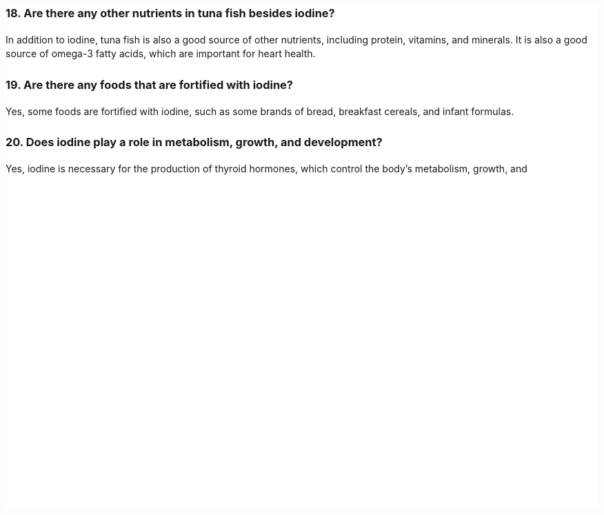 <h3>18. Are there any other nutrients in tuna fish besides iodine?</h3>
In addition to iodine, tuna fish is also a good source of other nutrients, including protein, vitamins, and minerals. It is also a good source of omega-3 fatty acids, which are important for heart health. 

<h3>19. Are there any foods that are fortified with iodine?</h3>
Yes, some foods are fortified with iodine, such as some brands of bread, breakfast cereals, and infant formulas. 

<h3>20. Does iodine play a role in metabolism, growth, and development?</h3>
Yes, iodine is necessary for the production of thyroid hormones, which control the body’s metabolism, growth, and

<div style="position: relative; padding-bottom: 56.25%; overflow: hidden"><iframe src="https://www.youtube.com/embed/8QD-6IacynM" frameborder="0" allow="accelerometer; autoplay; clipboard-write; encrypted-media; gyroscope; picture-in-picture; web-share" allowfullscreen style="position: absolute; top: 0; left: 0; width: 100%; height: 100%;"></iframe>
</div>